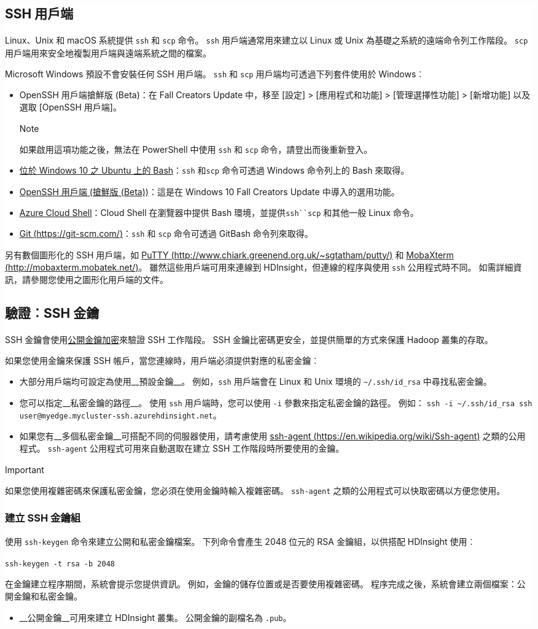 ## <a name="ssh-clients"></a>SSH 用戶端

Linux、Unix 和 macOS 系統提供 `ssh` 和 `scp` 命令。 `ssh` 用戶端通常用來建立以 Linux 或 Unix 為基礎之系統的遠端命令列工作階段。 `scp` 用戶端用來安全地複製用戶端與遠端系統之間的檔案。

Microsoft Windows 預設不會安裝任何 SSH 用戶端。 `ssh` 和 `scp` 用戶端均可透過下列套件使用於 Windows︰

* OpenSSH 用戶端搶鮮版 (Beta)：在 Fall Creators Update 中，移至 [設定] > [應用程式和功能] > [管理選擇性功能] > [新增功能] 以及選取 [OpenSSH 用戶端]。 

    > [!NOTE]
    > 如果啟用這項功能之後，無法在 PowerShell 中使用 `ssh` 和 `scp` 命令，請登出而後重新登入。

* [位於 Windows 10 之 Ubuntu 上的 Bash](https://msdn.microsoft.com/commandline/wsl/about)：`ssh` 和`scp` 命令可透過 Windows 命令列上的 Bash 來取得。

* [OpenSSH 用戶端 (搶鮮版 (Beta))](https://blogs.msdn.microsoft.com/powershell/2017/12/15/using-the-openssh-beta-in-windows-10-fall-creators-update-and-windows-server-1709/)：這是在 Windows 10 Fall Creators Update 中導入的選用功能。

* [Azure Cloud Shell](../cloud-shell/quickstart.md)：Cloud Shell 在瀏覽器中提供 Bash 環境，並提供`ssh``scp` 和其他一般 Linux 命令。

* [Git (https://git-scm.com/)](https://git-scm.com/)：`ssh` 和 `scp` 命令可透過 GitBash 命令列來取得。

另有數個圖形化的 SSH 用戶端，如 [PuTTY (http://www.chiark.greenend.org.uk/~sgtatham/putty/)](http://www.chiark.greenend.org.uk/~sgtatham/putty/) 和 [MobaXterm (http://mobaxterm.mobatek.net/)](http://mobaxterm.mobatek.net/)。 雖然這些用戶端可用來連線到 HDInsight，但連線的程序與使用 `ssh` 公用程式時不同。 如需詳細資訊，請參閱您使用之圖形化用戶端的文件。

## <a id="sshkey"></a>驗證︰SSH 金鑰

SSH 金鑰會使用[公開金鑰加密](https://en.wikipedia.org/wiki/Public-key_cryptography)來驗證 SSH 工作階段。 SSH 金鑰比密碼更安全，並提供簡單的方式來保護 Hadoop 叢集的存取。

如果您使用金鑰來保護 SSH 帳戶，當您連線時，用戶端必須提供對應的私密金鑰︰

* 大部分用戶端均可設定為使用__預設金鑰__。 例如，`ssh` 用戶端會在 Linux 和 Unix 環境的 `~/.ssh/id_rsa` 中尋找私密金鑰。

* 您可以指定__私密金鑰的路徑__。 使用 `ssh` 用戶端時，您可以使用 `-i` 參數來指定私密金鑰的路徑。 例如： `ssh -i ~/.ssh/id_rsa sshuser@myedge.mycluster-ssh.azurehdinsight.net`。

* 如果您有__多個私密金鑰__可搭配不同的伺服器使用，請考慮使用 [ssh-agent (https://en.wikipedia.org/wiki/Ssh-agent)](https://en.wikipedia.org/wiki/Ssh-agent) 之類的公用程式。 `ssh-agent` 公用程式可用來自動選取在建立 SSH 工作階段時所要使用的金鑰。

> [!IMPORTANT]
>
> 如果您使用複雜密碼來保護私密金鑰，您必須在使用金鑰時輸入複雜密碼。 `ssh-agent` 之類的公用程式可以快取密碼以方便您使用。

### <a name="create-an-ssh-key-pair"></a>建立 SSH 金鑰組

使用 `ssh-keygen` 命令來建立公開和私密金鑰檔案。 下列命令會產生 2048 位元的 RSA 金鑰組，以供搭配 HDInsight 使用︰

    ssh-keygen -t rsa -b 2048

在金鑰建立程序期間，系統會提示您提供資訊。 例如，金鑰的儲存位置或是否要使用複雜密碼。 程序完成之後，系統會建立兩個檔案：公開金鑰和私密金鑰。

* __公開金鑰__可用來建立 HDInsight 叢集。 公開金鑰的副檔名為 `.pub`。
